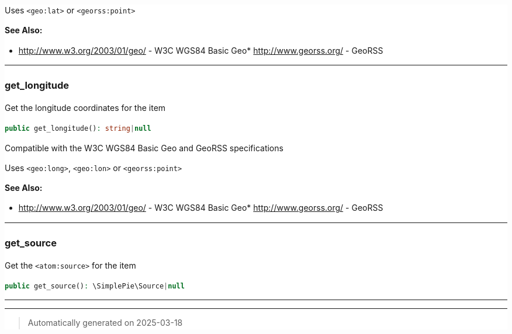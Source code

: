 Uses `<geo:lat>` or `<georss:point>`










**See Also:**

* http://www.w3.org/2003/01/geo/ - W3C WGS84 Basic Geo* http://www.georss.org/ - GeoRSS

***

### get_longitude

Get the longitude coordinates for the item

```php
public get_longitude(): string|null
```

Compatible with the W3C WGS84 Basic Geo and GeoRSS specifications

Uses `<geo:long>`, `<geo:lon>` or `<georss:point>`










**See Also:**

* http://www.w3.org/2003/01/geo/ - W3C WGS84 Basic Geo* http://www.georss.org/ - GeoRSS

***

### get_source

Get the `<atom:source>` for the item

```php
public get_source(): \SimplePie\Source|null
```












***


***
> Automatically generated on 2025-03-18
